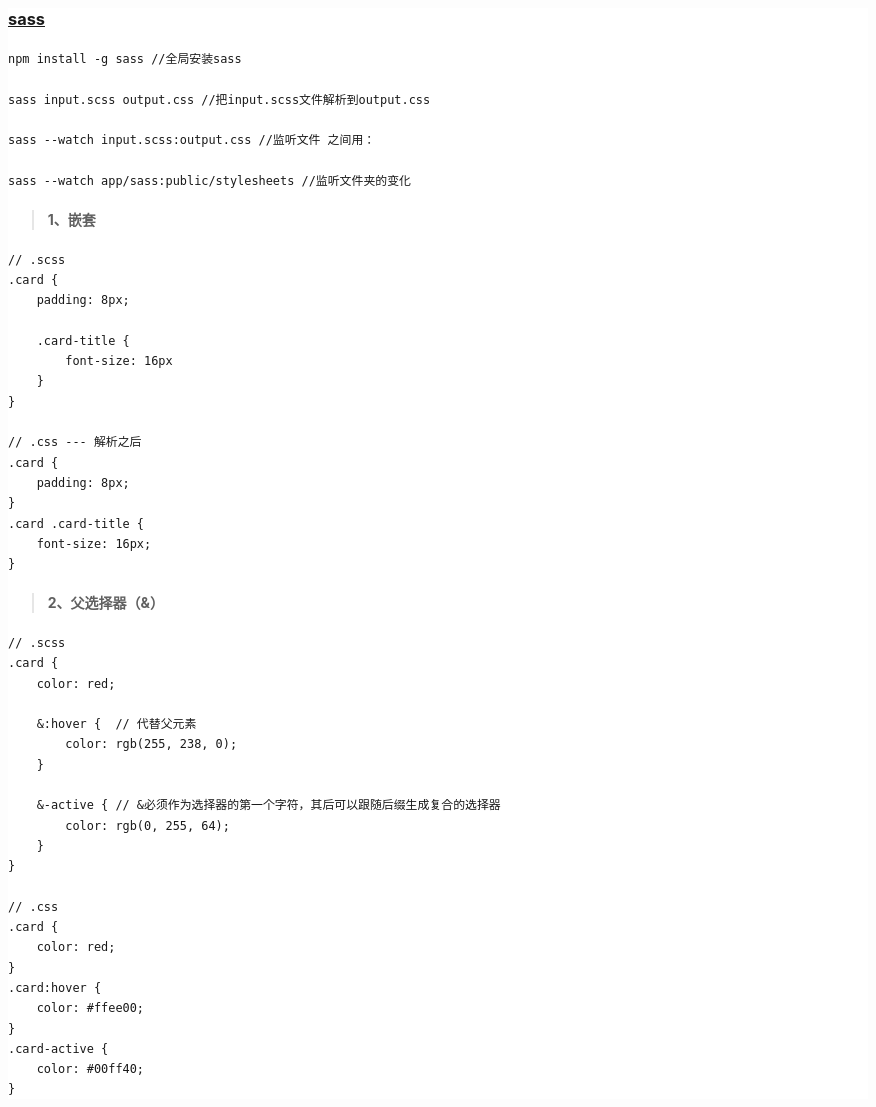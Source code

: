 ### [sass](https://www.sass.hk/docs/)


```
npm install -g sass //全局安装sass

sass input.scss output.css //把input.scss文件解析到output.css

sass --watch input.scss:output.css //监听文件 之间用：

sass --watch app/sass:public/stylesheets //监听文件夹的变化
```

> #### 1、嵌套


```
// .scss
.card {
    padding: 8px;
    
    .card-title {
        font-size: 16px
    }
}

// .css --- 解析之后
.card {
    padding: 8px;
}
.card .card-title {
    font-size: 16px;
}
```
> #### 2、父选择器（&）


```
// .scss
.card {
    color: red;

    &:hover {  // 代替父元素
        color: rgb(255, 238, 0);
    }

    &-active { // &必须作为选择器的第一个字符，其后可以跟随后缀生成复合的选择器
        color: rgb(0, 255, 64);
    }
}

// .css
.card {
    color: red;
}
.card:hover {
    color: #ffee00;
}
.card-active {
    color: #00ff40;
}
```
